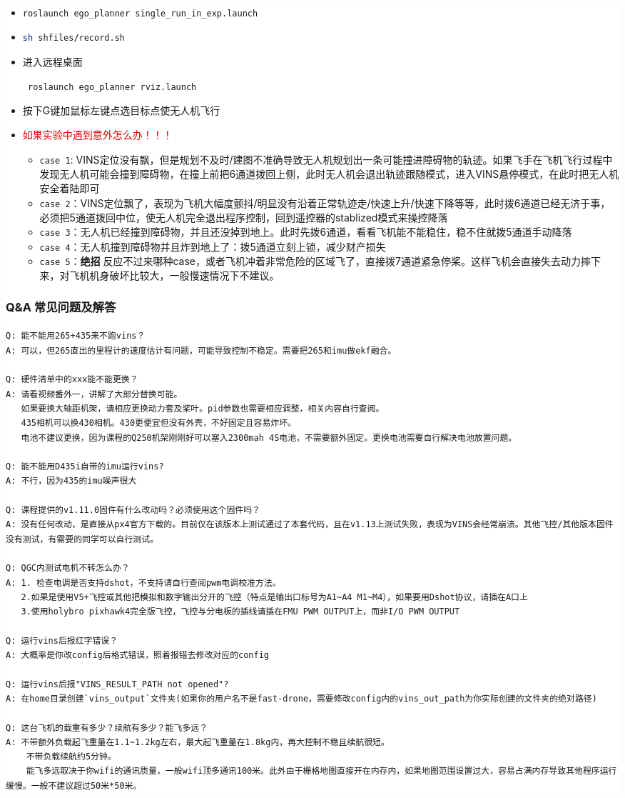   * ```bash
    roslaunch ego_planner single_run_in_exp.launch
    ```

  * ```bash
    sh shfiles/record.sh
    ```

  * 进入远程桌面

    ```bash
     roslaunch ego_planner rviz.launch
    ```

  * 按下G键加鼠标左键点选目标点使无人机飞行

* <font color="#dd0000">如果实验中遇到意外怎么办！！！</font>

  * `case 1`: VINS定位没有飘，但是规划不及时/建图不准确导致无人机规划出一条可能撞进障碍物的轨迹。如果飞手在飞机飞行过程中发现无人机可能会撞到障碍物，在撞上前把6通道拨回上侧，此时无人机会退出轨迹跟随模式，进入VINS悬停模式，在此时把无人机安全着陆即可
  * `case 2`：VINS定位飘了，表现为飞机大幅度颤抖/明显没有沿着正常轨迹走/快速上升/快速下降等等，此时拨6通道已经无济于事，必须把5通道拨回中位，使无人机完全退出程序控制，回到遥控器的stablized模式来操控降落
  * `case 3`：无人机已经撞到障碍物，并且还没掉到地上。此时先拨6通道，看看飞机能不能稳住，稳不住就拨5通道手动降落
  * `case 4`：无人机撞到障碍物并且炸到地上了：拨5通道立刻上锁，减少财产损失
  * `case 5`：**绝招** 反应不过来哪种case，或者飞机冲着非常危险的区域飞了，直接拨7通道紧急停桨。这样飞机会直接失去动力摔下来，对飞机机身破坏比较大，一般慢速情况下不建议。

### Q&A 常见问题及解答

	Q: 能不能用265+435来不跑vins？
	A: 可以，但265直出的里程计的速度估计有问题，可能导致控制不稳定。需要把265和imu做ekf融合。
	
	Q: 硬件清单中的xxx能不能更换？
	A: 请看视频番外一，讲解了大部分替换可能。
	   如果要换大轴距机架，请相应更换动力套及桨叶。pid参数也需要相应调整，相关内容自行查阅。
	   435相机可以换430相机。430更便宜但没有外壳，不好固定且容易炸坏。
	   电池不建议更换，因为课程的Q250机架刚刚好可以塞入2300mah 4S电池，不需要额外固定。更换电池需要自行解决电池放置问题。
	
	Q: 能不能用D435i自带的imu运行vins?
	A: 不行，因为435的imu噪声很大
	
	Q: 课程提供的v1.11.0固件有什么改动吗？必须使用这个固件吗？
	A: 没有任何改动，是直接从px4官方下载的。目前仅在该版本上测试通过了本套代码，且在v1.13上测试失败，表现为VINS会经常崩溃。其他飞控/其他版本固件没有测试，有需要的同学可以自行测试。
	
	Q: QGC内测试电机不转怎么办？
	A: 1. 检查电调是否支持dshot，不支持请自行查阅pwm电调校准方法。 
	   2.如果是使用V5+飞控或其他把模拟和数字输出分开的飞控（特点是输出口标号为A1~A4 M1~M4），如果要用Dshot协议，请插在A口上
	   3.使用holybro pixhawk4完全版飞控，飞控与分电板的插线请插在FMU PWM OUTPUT上，而非I/O PWM OUTPUT
	
	Q: 运行vins后报红字错误？
	A: 大概率是你改config后格式错误，照着报错去修改对应的config
	
	Q: 运行vins后报"VINS_RESULT_PATH not opened"?
	A: 在home目录创建`vins_output`文件夹(如果你的用户名不是fast-drone，需要修改config内的vins_out_path为你实际创建的文件夹的绝对路径)
	
	Q: 这台飞机的载重有多少？续航有多少？能飞多远？
	A: 不带额外负载起飞重量在1.1~1.2kg左右，最大起飞重量在1.8kg内，再大控制不稳且续航很短。
		不带负载续航约5分钟。
		能飞多远取决于你wifi的通讯质量，一般wifi顶多通讯100米。此外由于栅格地图直接开在内存内，如果地图范围设置过大，容易占满内存导致其他程序运行缓慢。一般不建议超过50米*50米。
		